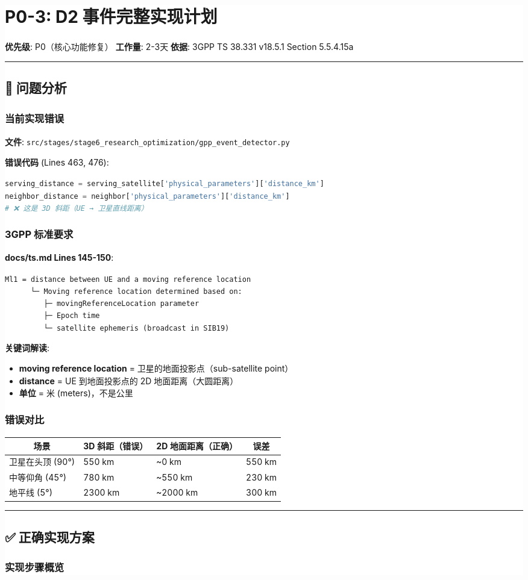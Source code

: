# P0-3: D2 事件完整实现计划

**优先级**: P0（核心功能修复）
**工作量**: 2-3天
**依据**: 3GPP TS 38.331 v18.5.1 Section 5.5.4.15a

---

## 🚨 问题分析

### 当前实现错误

**文件**: `src/stages/stage6_research_optimization/gpp_event_detector.py`

**错误代码** (Lines 463, 476):
```python
serving_distance = serving_satellite['physical_parameters']['distance_km']
neighbor_distance = neighbor['physical_parameters']['distance_km']
# ❌ 这是 3D 斜距（UE → 卫星直线距离）
```

### 3GPP 标准要求

**docs/ts.md Lines 145-150**:
```
Ml1 = distance between UE and a moving reference location
      └─ Moving reference location determined based on:
         ├─ movingReferenceLocation parameter
         ├─ Epoch time
         └─ satellite ephemeris (broadcast in SIB19)
```

**关键词解读**:
- **moving reference location** = 卫星的地面投影点（sub-satellite point）
- **distance** = UE 到地面投影点的 2D 地面距离（大圆距离）
- **单位** = 米 (meters)，不是公里

### 错误对比

| 场景 | 3D 斜距（错误） | 2D 地面距离（正确） | 误差 |
|------|----------------|-------------------|------|
| 卫星在头顶 (90°) | 550 km | ~0 km | 550 km |
| 中等仰角 (45°) | 780 km | ~550 km | 230 km |
| 地平线 (5°) | 2300 km | ~2000 km | 300 km |

---

## ✅ 正确实现方案

### 实现步骤概览
